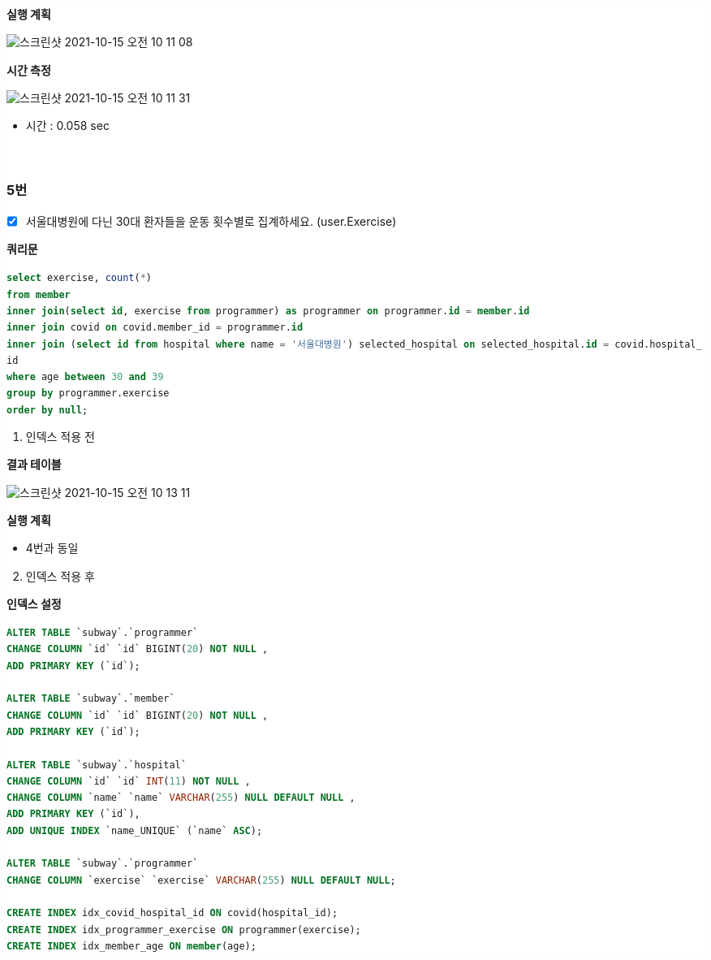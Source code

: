 ```sql
```

__실행 계획__

![스크린샷 2021-10-15 오전 10 11 08](https://user-images.githubusercontent.com/63405904/137416392-92b1868b-0b9f-45ae-a582-7f234e5d69f7.png)

__시간 측정__

![스크린샷 2021-10-15 오전 10 11 31](https://user-images.githubusercontent.com/63405904/137416419-4bf0212c-7d27-4f7e-8d4d-98a29e264b12.png)

- 시간 : 0.058 sec 

<br>

### 5번

- [x] 서울대병원에 다닌 30대 환자들을 운동 횟수별로 집계하세요. (user.Exercise)

__쿼리문__

```sql
select exercise, count(*)
from member
inner join(select id, exercise from programmer) as programmer on programmer.id = member.id
inner join covid on covid.member_id = programmer.id
inner join (select id from hospital where name = '서울대병원') selected_hospital on selected_hospital.id = covid.hospital_id
where age between 30 and 39
group by programmer.exercise
order by null;
```

1. 인덱스 적용 전 

__결과 테이블__

![스크린샷 2021-10-15 오전 10 13 11](https://user-images.githubusercontent.com/63405904/137416539-b97b9f13-abd1-4a4f-8822-1e334c5ef954.png)

__실행 계획__

- 4번과 동일

2. 인덱스 적용 후 

__인덱스 설정__

```sql
ALTER TABLE `subway`.`programmer` 
CHANGE COLUMN `id` `id` BIGINT(20) NOT NULL ,
ADD PRIMARY KEY (`id`);

ALTER TABLE `subway`.`member` 
CHANGE COLUMN `id` `id` BIGINT(20) NOT NULL ,
ADD PRIMARY KEY (`id`);

ALTER TABLE `subway`.`hospital` 
CHANGE COLUMN `id` `id` INT(11) NOT NULL ,
CHANGE COLUMN `name` `name` VARCHAR(255) NULL DEFAULT NULL ,
ADD PRIMARY KEY (`id`),
ADD UNIQUE INDEX `name_UNIQUE` (`name` ASC);

ALTER TABLE `subway`.`programmer` 
CHANGE COLUMN `exercise` `exercise` VARCHAR(255) NULL DEFAULT NULL;

CREATE INDEX idx_covid_hospital_id ON covid(hospital_id);
CREATE INDEX idx_programmer_exercise ON programmer(exercise);
CREATE INDEX idx_member_age ON member(age);
```
